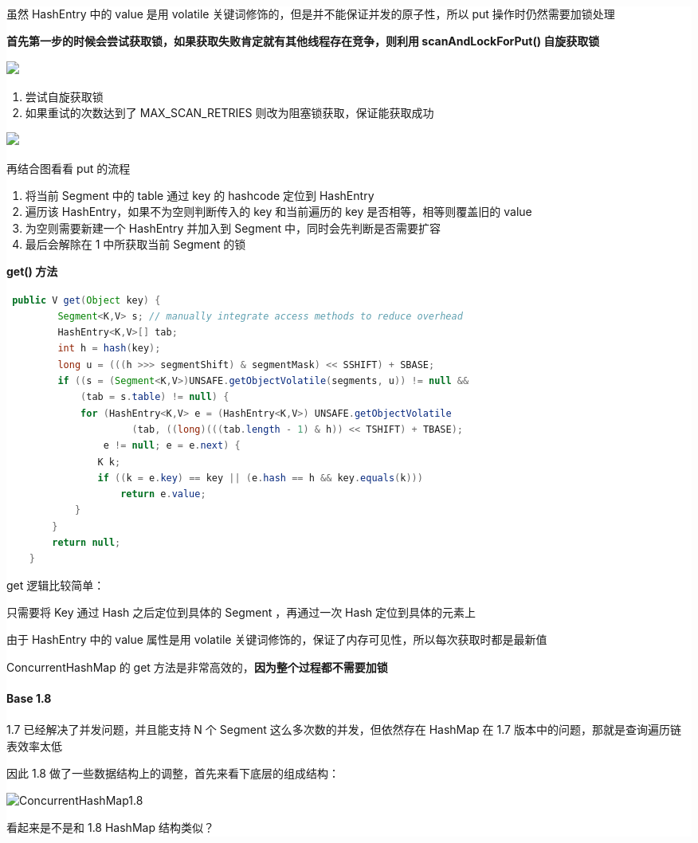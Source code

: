 虽然 HashEntry 中的 value 是用 volatile 关键词修饰的，但是并不能保证并发的原子性，所以 put 操作时仍然需要加锁处理

**首先第一步的时候会尝试获取锁，如果获取失败肯定就有其他线程存在竞争，则利用 scanAndLockForPut() 自旋获取锁**

![](http://longls777.oss-cn-beijing.aliyuncs.com/img/ConcurrentHashMap1.png)

1. 尝试自旋获取锁
2. 如果重试的次数达到了 MAX_SCAN_RETRIES 则改为阻塞锁获取，保证能获取成功

![](http://longls777.oss-cn-beijing.aliyuncs.com/img/ConcurrentHashMap2.png)

再结合图看看 put 的流程

1. 将当前 Segment 中的 table 通过 key 的 hashcode 定位到 HashEntry
2. 遍历该 HashEntry，如果不为空则判断传入的 key 和当前遍历的 key 是否相等，相等则覆盖旧的 value
3. 为空则需要新建一个 HashEntry 并加入到 Segment 中，同时会先判断是否需要扩容
4. 最后会解除在 1 中所获取当前 Segment 的锁

**get() 方法**

```java
 public V get(Object key) {
         Segment<K,V> s; // manually integrate access methods to reduce overhead
         HashEntry<K,V>[] tab;
         int h = hash(key);
         long u = (((h >>> segmentShift) & segmentMask) << SSHIFT) + SBASE;
         if ((s = (Segment<K,V>)UNSAFE.getObjectVolatile(segments, u)) != null &&
             (tab = s.table) != null) {
             for (HashEntry<K,V> e = (HashEntry<K,V>) UNSAFE.getObjectVolatile
                      (tab, ((long)(((tab.length - 1) & h)) << TSHIFT) + TBASE);
                 e != null; e = e.next) {
                K k;
                if ((k = e.key) == key || (e.hash == h && key.equals(k)))
                    return e.value;
            }
        }
        return null;
    }
```

get 逻辑比较简单：

只需要将 Key 通过 Hash 之后定位到具体的 Segment ，再通过一次 Hash 定位到具体的元素上

由于 HashEntry 中的 value 属性是用 volatile 关键词修饰的，保证了内存可见性，所以每次获取时都是最新值

ConcurrentHashMap 的 get 方法是非常高效的，**因为整个过程都不需要加锁**

#### **Base 1.8**

1.7 已经解决了并发问题，并且能支持 N 个 Segment 这么多次数的并发，但依然存在 HashMap 在 1.7 版本中的问题，那就是查询遍历链表效率太低

因此 1.8 做了一些数据结构上的调整，首先来看下底层的组成结构：

![ConcurrentHashMap1.8](http://longls777.oss-cn-beijing.aliyuncs.com/img/ConcurrentHashMap1.8_.png)

看起来是不是和 1.8 HashMap 结构类似？
